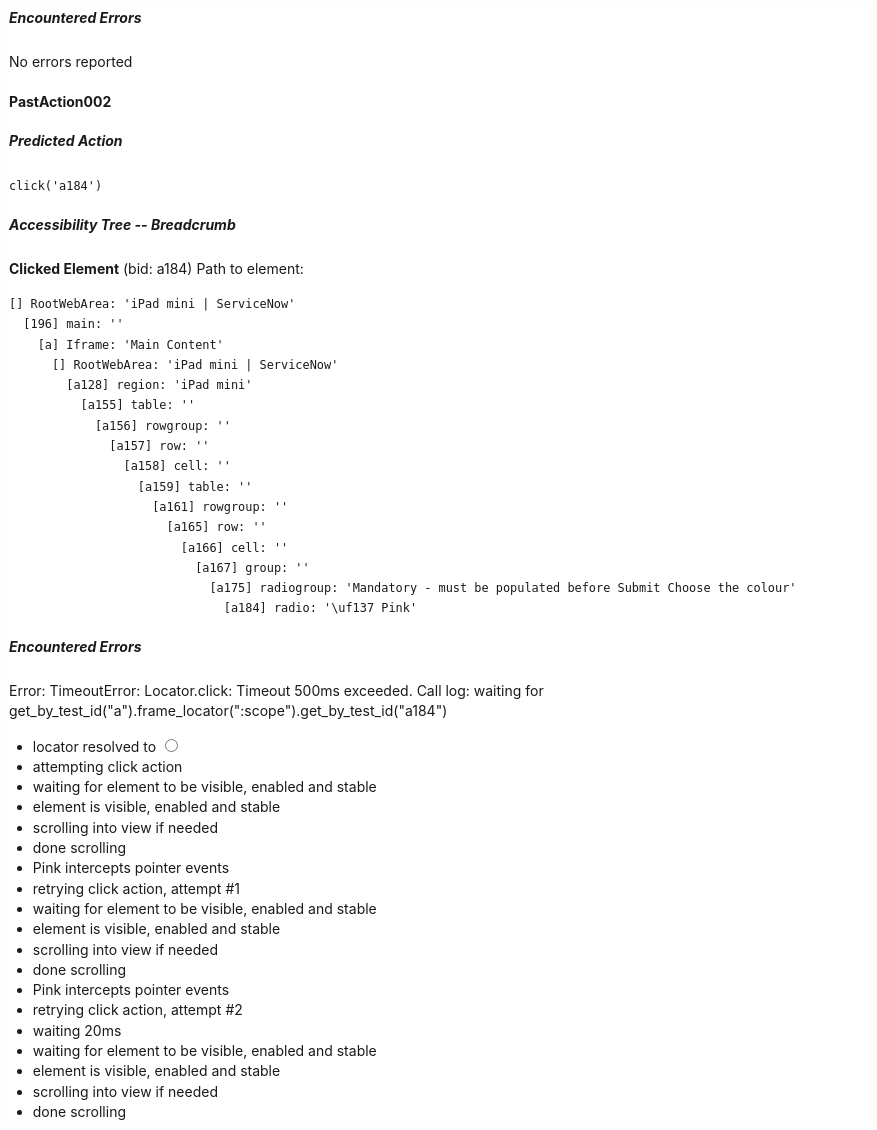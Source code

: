 ##### Encountered Errors

No errors reported

#### PastAction002

##### Predicted Action

```
click('a184')
```

##### Accessibility Tree -- Breadcrumb

**Clicked Element** (bid: a184)
Path to element:
```
[] RootWebArea: 'iPad mini | ServiceNow'
  [196] main: ''
    [a] Iframe: 'Main Content'
      [] RootWebArea: 'iPad mini | ServiceNow'
        [a128] region: 'iPad mini'
          [a155] table: ''
            [a156] rowgroup: ''
              [a157] row: ''
                [a158] cell: ''
                  [a159] table: ''
                    [a161] rowgroup: ''
                      [a165] row: ''
                        [a166] cell: ''
                          [a167] group: ''
                            [a175] radiogroup: 'Mandatory - must be populated before Submit Choose the colour'
                              [a184] radio: '\uf137 Pink'
```

##### Encountered Errors

Error: TimeoutError: Locator.click: Timeout 500ms exceeded.
Call log:
waiting for get_by_test_id("a").frame_locator(":scope").get_by_test_id("a184")
  -   locator resolved to <input bid="a184" type="radio" value="pink" browsergym_set_of_marks="0" class="cat_item_option radio" browsergym_visibility_ratio="0" name="IO:24278bfe97d2cd1021983d1e6253afed" id="IO:24278bfe97d2cd1021983d1e6253afed_5e878fbe97d2cd1021983d1e6253aff7"/>
  - attempting click action
  -   waiting for element to be visible, enabled and stable
  -   element is visible, enabled and stable
  -   scrolling into view if needed
  -   done scrolling
  -   <label bid="a185" class="radio-label" browsergym_set_of_marks="0" browsergym_visibility_ratio="1" for="IO:24278bfe97d2cd1021983d1e6253afed_5e878fbe97d2cd1021983d1e6253aff7">Pink</label> intercepts pointer events
  - retrying click action, attempt #1
  -   waiting for element to be visible, enabled and stable
  -   element is visible, enabled and stable
  -   scrolling into view if needed
  -   done scrolling
  -   <label bid="a185" class="radio-label" browsergym_set_of_marks="0" browsergym_visibility_ratio="1" for="IO:24278bfe97d2cd1021983d1e6253afed_5e878fbe97d2cd1021983d1e6253aff7">Pink</label> intercepts pointer events
  - retrying click action, attempt #2
  -   waiting 20ms
  -   waiting for element to be visible, enabled and stable
  -   element is visible, enabled and stable
  -   scrolling into view if needed
  -   done scrolling